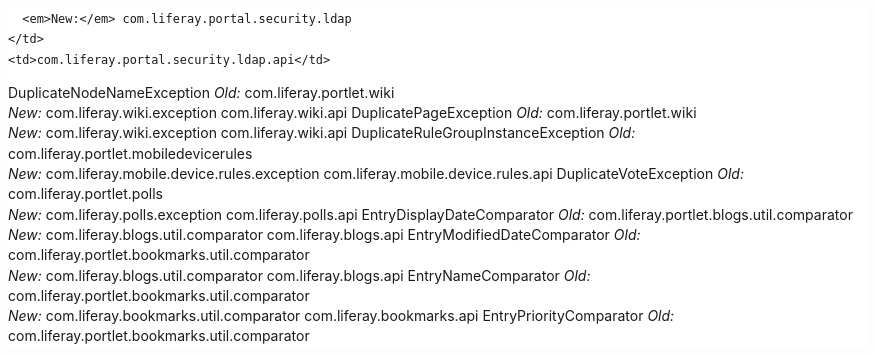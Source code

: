 	  <em>New:</em> com.liferay.portal.security.ldap
	</td>
    <td>com.liferay.portal.security.ldap.api</td>
  </tr>
  <tr>
    <td>DuplicateNodeNameException</td>
    <td>
	  <em>Old:</em> com.liferay.portlet.wiki<br>
	  <em>New:</em> com.liferay.wiki.exception
	</td>
    <td>com.liferay.wiki.api</td>
  </tr>
  <tr>
    <td>DuplicatePageException</td>
    <td>
	  <em>Old:</em> com.liferay.portlet.wiki<br>
	  <em>New:</em> com.liferay.wiki.exception
	</td>
    <td>com.liferay.wiki.api</td>
  </tr>
  <tr>
    <td>DuplicateRuleGroupInstanceException</td>
    <td>
	  <em>Old:</em> com.liferay.portlet.mobiledevicerules<br>
	  <em>New:</em> com.liferay.mobile.device.rules.exception
	</td>
    <td>com.liferay.mobile.device.rules.api</td>
  </tr>
  <tr>
    <td>DuplicateVoteException</td>
    <td>
	  <em>Old:</em> com.liferay.portlet.polls<br>
	  <em>New:</em> com.liferay.polls.exception
	</td>
    <td>com.liferay.polls.api</td>
  </tr>
  <tr>
    <td>EntryDisplayDateComparator</td>
    <td>
	  <em>Old:</em> com.liferay.portlet.blogs.util.comparator<br>
	  <em>New:</em> com.liferay.blogs.util.comparator
	</td>
    <td>com.liferay.blogs.api</td>
  </tr>
  <tr>
    <td>EntryModifiedDateComparator</td>
    <td>
	  <em>Old:</em> com.liferay.portlet.bookmarks.util.comparator<br>
	  <em>New:</em> com.liferay.blogs.util.comparator
	</td>
    <td>com.liferay.blogs.api</td>
  </tr>
  <tr>
    <td>EntryNameComparator</td>
    <td>
	  <em>Old:</em> com.liferay.portlet.bookmarks.util.comparator<br>
	  <em>New:</em> com.liferay.bookmarks.util.comparator
	</td>
    <td>com.liferay.bookmarks.api</td>
  </tr>
  <tr>
    <td>EntryPriorityComparator</td>
    <td>
	  <em>Old:</em> com.liferay.portlet.bookmarks.util.comparator<br>